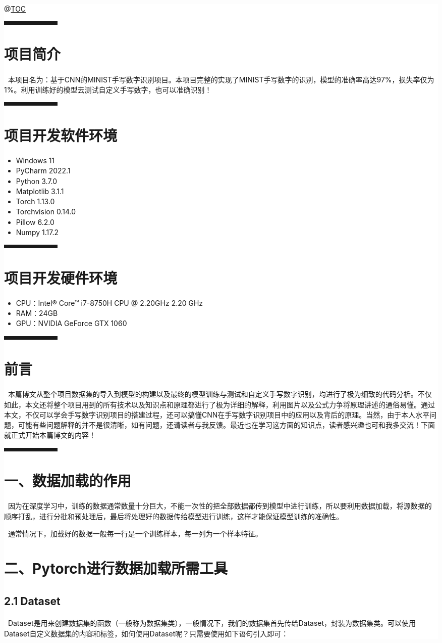 @[TOC](文章目录)
<hr style=" border:solid; width:100px; height:1px;" color=#000000 size=1">

# 项目简介
&nbsp;&nbsp;本项目名为：基于CNN的MINIST手写数字识别项目。本项目完整的实现了MINIST手写数字的识别，模型的准确率高达$97\%$，损失率仅为$1\%$。利用训练好的模型去测试自定义手写数字，也可以准确识别！
<hr style=" border:solid; width:100px; height:1px;" color=#000000 size=1">

# 项目开发软件环境
- Windows 11
- PyCharm 2022.1
- Python 3.7.0
- Matplotlib 3.1.1
- Torch 1.13.0
- Torchvision 0.14.0
- Pillow 6.2.0
- Numpy 1.17.2
<hr style=" border:solid; width:100px; height:1px;" color=#000000 size=1">

# 项目开发硬件环境
- CPU：Intel® Core™ i7-8750H CPU @ 2.20GHz 2.20 GHz
- RAM：24GB
- GPU：NVIDIA GeForce GTX 1060
<hr style=" border:solid; width:100px; height:1px;" color=#000000 size=1">

# 前言
&nbsp;&nbsp;本篇博文从整个项目数据集的导入到模型的构建以及最终的模型训练与测试和自定义手写数字识别，均进行了极为细致的代码分析。不仅如此，本文还将整个项目用到的所有技术以及知识点和原理都进行了极为详细的解释，利用图片以及公式力争将原理讲述的通俗易懂。通过本文，不仅可以学会手写数字识别项目的搭建过程，还可以搞懂CNN在手写数字识别项目中的应用以及背后的原理。当然，由于本人水平问题，可能有些问题解释的并不是很清晰，如有问题，还请读者与我反馈。最近也在学习这方面的知识点，读者感兴趣也可和我多交流！下面就正式开始本篇博文的内容！

<hr style=" border:solid; width:100px; height:1px;" color=#000000 size=1">

# 一、数据加载的作用

&nbsp;&nbsp;因为在深度学习中，训练的数据通常数量十分巨大，不能一次性的把全部数据都传到模型中进行训练，所以要利用数据加载，将源数据的顺序打乱，进行分批和预处理后，最后将处理好的数据传给模型进行训练，这样才能保证模型训练的准确性。

&nbsp;&nbsp;通常情况下，加载好的数据一般每一行是一个训练样本，每一列为一个样本特征。

# 二、Pytorch进行数据加载所需工具

## 2.1 Dataset

&nbsp;&nbsp;Dataset是用来创建数据集的函数（一般称为数据集类），一般情况下，我们的数据集首先传给Dataset，封装为数据集类。可以使用Dataset自定义数据集的内容和标签，如何使用Dataset呢？只需要使用如下语句引入即可：
